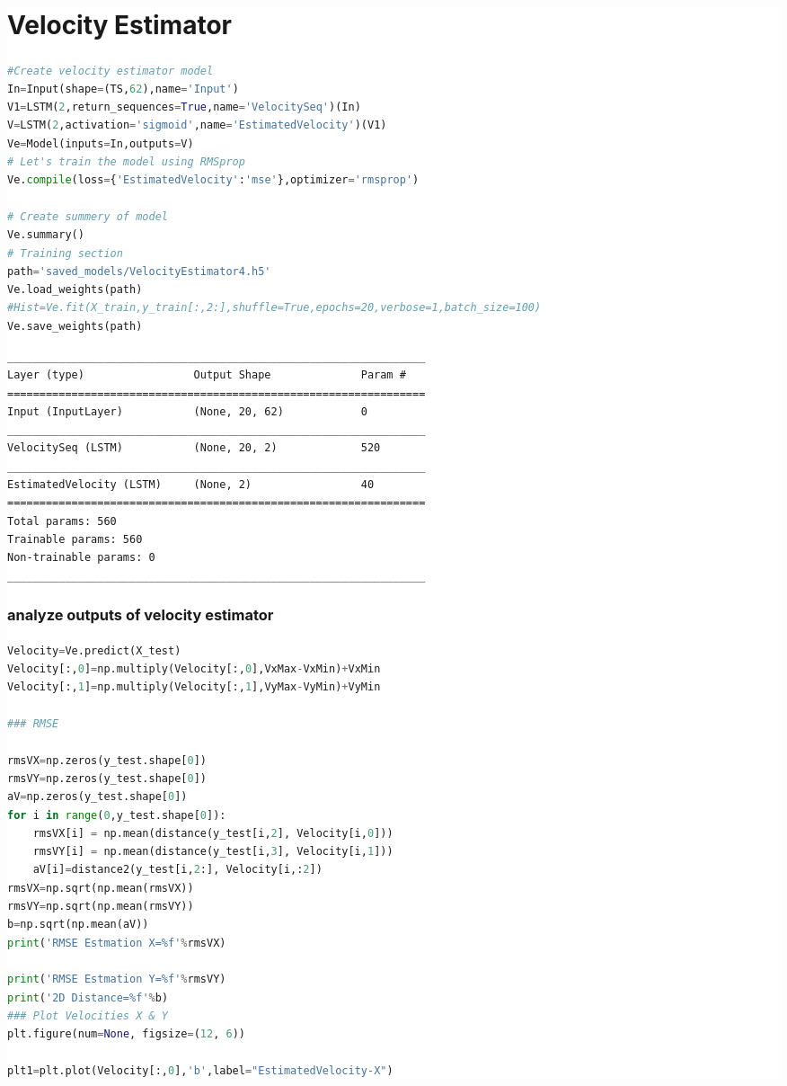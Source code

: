 
# Velocity Estimator


```python
#Create velocity estimator model
In=Input(shape=(TS,62),name='Input')
V1=LSTM(2,return_sequences=True,name='VelocitySeq')(In)
V=LSTM(2,activation='sigmoid',name='EstimatedVelocity')(V1)
Ve=Model(inputs=In,outputs=V)
# Let's train the model using RMSprop
Ve.compile(loss={'EstimatedVelocity':'mse'},optimizer='rmsprop')

# Create summery of model
Ve.summary()
# Training section
path='saved_models/VelocityEstimator4.h5'
Ve.load_weights(path)
#Hist=Ve.fit(X_train,y_train[:,2:],shuffle=True,epochs=20,verbose=1,batch_size=100)
Ve.save_weights(path)
```

    _________________________________________________________________
    Layer (type)                 Output Shape              Param #   
    =================================================================
    Input (InputLayer)           (None, 20, 62)            0         
    _________________________________________________________________
    VelocitySeq (LSTM)           (None, 20, 2)             520       
    _________________________________________________________________
    EstimatedVelocity (LSTM)     (None, 2)                 40        
    =================================================================
    Total params: 560
    Trainable params: 560
    Non-trainable params: 0
    _________________________________________________________________
    

### analyze outputs of velocity estimator


```python
Velocity=Ve.predict(X_test)
Velocity[:,0]=np.multiply(Velocity[:,0],VxMax-VxMin)+VxMin
Velocity[:,1]=np.multiply(Velocity[:,1],VyMax-VyMin)+VyMin

### RMSE

rmsVX=np.zeros(y_test.shape[0])
rmsVY=np.zeros(y_test.shape[0])
aV=np.zeros(y_test.shape[0])
for i in range(0,y_test.shape[0]):
    rmsVX[i] = np.mean(distance(y_test[i,2], Velocity[i,0]))
    rmsVY[i] = np.mean(distance(y_test[i,3], Velocity[i,1]))
    aV[i]=distance2(y_test[i,2:], Velocity[i,:2])
rmsVX=np.sqrt(np.mean(rmsVX))
rmsVY=np.sqrt(np.mean(rmsVY))
b=np.sqrt(np.mean(aV))
print('RMSE Estmation X=%f'%rmsVX)

print('RMSE Estmation Y=%f'%rmsVY)
print('2D Distance=%f'%b)
### Plot Velocities X & Y
plt.figure(num=None, figsize=(12, 6))

plt1=plt.plot(Velocity[:,0],'b',label="EstimatedVelocity-X")
```